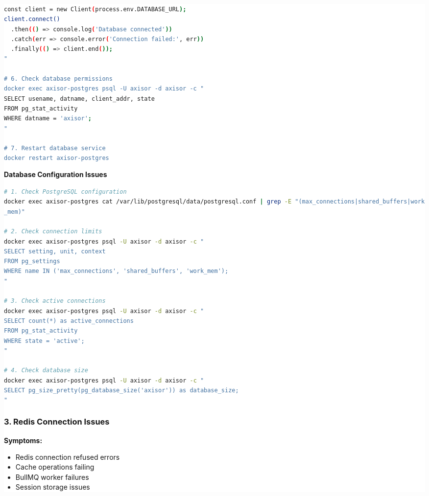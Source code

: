 ```bash
const client = new Client(process.env.DATABASE_URL);
client.connect()
  .then(() => console.log('Database connected'))
  .catch(err => console.error('Connection failed:', err))
  .finally(() => client.end());
"

# 6. Check database permissions
docker exec axisor-postgres psql -U axisor -d axisor -c "
SELECT usename, datname, client_addr, state 
FROM pg_stat_activity 
WHERE datname = 'axisor';
"

# 7. Restart database service
docker restart axisor-postgres
```

**Database Configuration Issues**
```bash
# 1. Check PostgreSQL configuration
docker exec axisor-postgres cat /var/lib/postgresql/data/postgresql.conf | grep -E "(max_connections|shared_buffers|work_mem)"

# 2. Check connection limits
docker exec axisor-postgres psql -U axisor -d axisor -c "
SELECT setting, unit, context 
FROM pg_settings 
WHERE name IN ('max_connections', 'shared_buffers', 'work_mem');
"

# 3. Check active connections
docker exec axisor-postgres psql -U axisor -d axisor -c "
SELECT count(*) as active_connections 
FROM pg_stat_activity 
WHERE state = 'active';
"

# 4. Check database size
docker exec axisor-postgres psql -U axisor -d axisor -c "
SELECT pg_size_pretty(pg_database_size('axisor')) as database_size;
"
```

### 3. Redis Connection Issues

**Symptoms:**
- Redis connection refused errors
- Cache operations failing
- BullMQ worker failures
- Session storage issues
